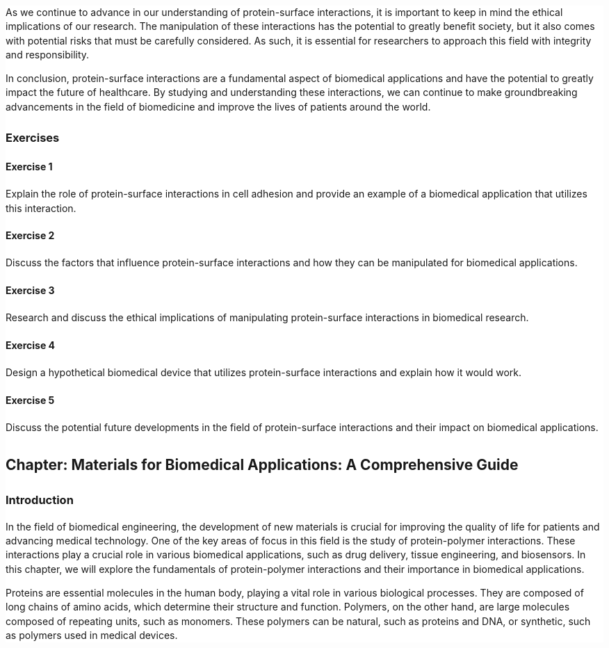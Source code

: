 As we continue to advance in our understanding of protein-surface interactions, it is important to keep in mind the ethical implications of our research. The manipulation of these interactions has the potential to greatly benefit society, but it also comes with potential risks that must be carefully considered. As such, it is essential for researchers to approach this field with integrity and responsibility.

In conclusion, protein-surface interactions are a fundamental aspect of biomedical applications and have the potential to greatly impact the future of healthcare. By studying and understanding these interactions, we can continue to make groundbreaking advancements in the field of biomedicine and improve the lives of patients around the world.

### Exercises

#### Exercise 1
Explain the role of protein-surface interactions in cell adhesion and provide an example of a biomedical application that utilizes this interaction.

#### Exercise 2
Discuss the factors that influence protein-surface interactions and how they can be manipulated for biomedical applications.

#### Exercise 3
Research and discuss the ethical implications of manipulating protein-surface interactions in biomedical research.

#### Exercise 4
Design a hypothetical biomedical device that utilizes protein-surface interactions and explain how it would work.

#### Exercise 5
Discuss the potential future developments in the field of protein-surface interactions and their impact on biomedical applications.


## Chapter: Materials for Biomedical Applications: A Comprehensive Guide

### Introduction

In the field of biomedical engineering, the development of new materials is crucial for improving the quality of life for patients and advancing medical technology. One of the key areas of focus in this field is the study of protein-polymer interactions. These interactions play a crucial role in various biomedical applications, such as drug delivery, tissue engineering, and biosensors. In this chapter, we will explore the fundamentals of protein-polymer interactions and their importance in biomedical applications.

Proteins are essential molecules in the human body, playing a vital role in various biological processes. They are composed of long chains of amino acids, which determine their structure and function. Polymers, on the other hand, are large molecules composed of repeating units, such as monomers. These polymers can be natural, such as proteins and DNA, or synthetic, such as polymers used in medical devices.
